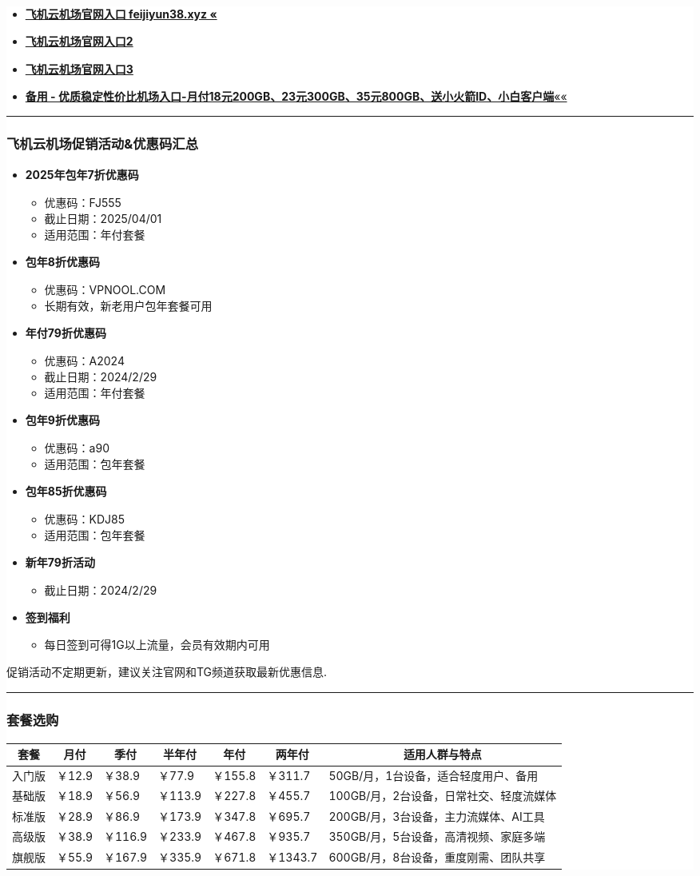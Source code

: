 - [ **飞机云机场官网入口 feijiyun38.xyz «**](https://feijiyun38.xyz/auth/register?code=44Ju)
- [ **飞机云机场官网入口2**](https://feijiyun55.com/auth/register?code=44Ju)
- [ **飞机云机场官网入口3**](https://feijiyun77.com/auth/register?code=44Ju)

- [ **备用 - 优质稳定性价比机场入口-月付18元200GB、23元300GB、35元800GB、送小火箭ID、小白客户端**««](https://oo.linkgoo.top/lepl/ffftasduyuP)

---

### 飞机云机场促销活动&优惠码汇总

- **2025年包年7折优惠码**  
  - 优惠码：FJ555  
  - 截止日期：2025/04/01  
  - 适用范围：年付套餐

- **包年8折优惠码**  
  - 优惠码：VPNOOL.COM  
  - 长期有效，新老用户包年套餐可用

- **年付79折优惠码**  
  - 优惠码：A2024  
  - 截止日期：2024/2/29  
  - 适用范围：年付套餐

- **包年9折优惠码**  
  - 优惠码：a90  
  - 适用范围：包年套餐

- **包年85折优惠码**  
  - 优惠码：KDJ85  
  - 适用范围：包年套餐

- **新年79折活动**  
  - 截止日期：2024/2/29

- **签到福利**  
  - 每日签到可得1G以上流量，会员有效期内可用

促销活动不定期更新，建议关注官网和TG频道获取最新优惠信息.

---

### 套餐选购

| 套餐     | 月付   | 季付   | 半年付 | 年付   | 两年付  | 适用人群与特点                         |
|----------|--------|--------|--------|--------|--------|----------------------------------------|
| 入门版   | ￥12.9 | ￥38.9 | ￥77.9 | ￥155.8| ￥311.7| 50GB/月，1台设备，适合轻度用户、备用   |
| 基础版   | ￥18.9 | ￥56.9 | ￥113.9| ￥227.8| ￥455.7| 100GB/月，2台设备，日常社交、轻度流媒体|
| 标准版   | ￥28.9 | ￥86.9 | ￥173.9| ￥347.8| ￥695.7| 200GB/月，3台设备，主力流媒体、AI工具 |
| 高级版   | ￥38.9 | ￥116.9| ￥233.9| ￥467.8| ￥935.7| 350GB/月，5台设备，高清视频、家庭多端 |
| 旗舰版   | ￥55.9 | ￥167.9| ￥335.9| ￥671.8| ￥1343.7| 600GB/月，8台设备，重度刚需、团队共享 |

